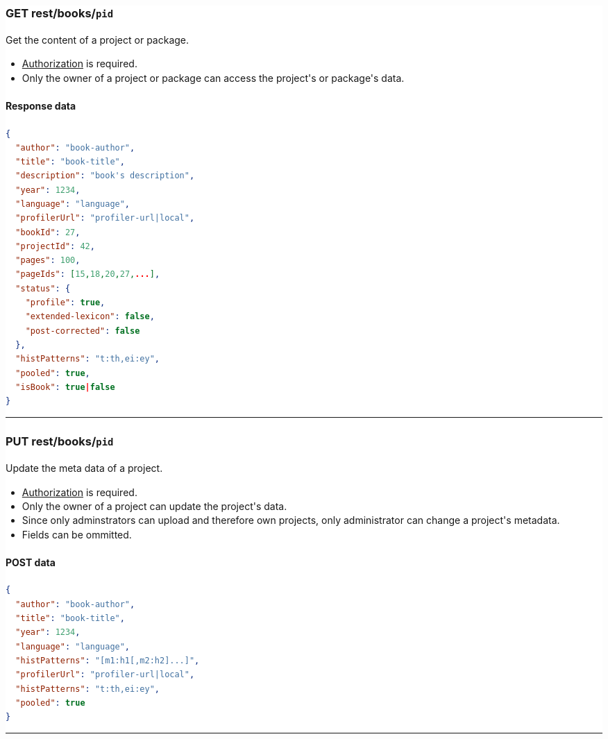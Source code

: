 <a id='api-get-books-pid'></a>
### GET rest/books/`pid`
Get the content of a project or package.
* [Authorization](#user-content-authorization) is required.
* Only the owner of a project or package can access the project's or
  package's data.

#### Response data
```json
{
  "author": "book-author",
  "title": "book-title",
  "description": "book's description",
  "year": 1234,
  "language": "language",
  "profilerUrl": "profiler-url|local",
  "bookId": 27,
  "projectId": 42,
  "pages": 100,
  "pageIds": [15,18,20,27,...],
  "status": {
	"profile": true,
	"extended-lexicon": false,
	"post-corrected": false
  },
  "histPatterns": "t:th,ei:ey",
  "pooled": true,
  "isBook": true|false
}
```

---
<a id='api-put-books-pid'></a>
### PUT rest/books/`pid`
Update the meta data of a project.
* [Authorization](#user-content-authorization) is required.
* Only the owner of a project can update the project's data.
* Since only adminstrators can upload and therefore own projects, only
  administrator can change a project's metadata.
* Fields can be ommitted.

#### POST data
```json
{
  "author": "book-author",
  "title": "book-title",
  "year": 1234,
  "language": "language",
  "histPatterns": "[m1:h1[,m2:h2]...]",
  "profilerUrl": "profiler-url|local",
  "histPatterns": "t:th,ei:ey",
  "pooled": true
}
```

---